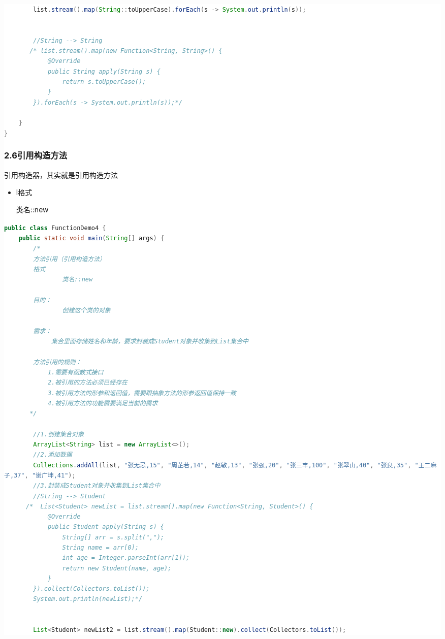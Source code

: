 ```java
        list.stream().map(String::toUpperCase).forEach(s -> System.out.println(s));


        //String --> String
       /* list.stream().map(new Function<String, String>() {
            @Override
            public String apply(String s) {
                return s.toUpperCase();
            }
        }).forEach(s -> System.out.println(s));*/
      
    }
}
```


### 2.6引用构造方法

引用构造器，其实就是引用构造方法

- l格式

  类名::new

```java
public class FunctionDemo4 {
    public static void main(String[] args) {
        /*
        方法引用（引用构造方法）
        格式
                类名::new

        目的：
                创建这个类的对象

        需求：
             集合里面存储姓名和年龄，要求封装成Student对象并收集到List集合中

        方法引用的规则：
            1.需要有函数式接口
            2.被引用的方法必须已经存在
            3.被引用方法的形参和返回值，需要跟抽象方法的形参返回值保持一致
            4.被引用方法的功能需要满足当前的需求
       */

        //1.创建集合对象
        ArrayList<String> list = new ArrayList<>();
        //2.添加数据
        Collections.addAll(list, "张无忌,15", "周芷若,14", "赵敏,13", "张强,20", "张三丰,100", "张翠山,40", "张良,35", "王二麻子,37", "谢广坤,41");
        //3.封装成Student对象并收集到List集合中
        //String --> Student
      /*  List<Student> newList = list.stream().map(new Function<String, Student>() {
            @Override
            public Student apply(String s) {
                String[] arr = s.split(",");
                String name = arr[0];
                int age = Integer.parseInt(arr[1]);
                return new Student(name, age);
            }
        }).collect(Collectors.toList());
        System.out.println(newList);*/


        List<Student> newList2 = list.stream().map(Student::new).collect(Collectors.toList());
```